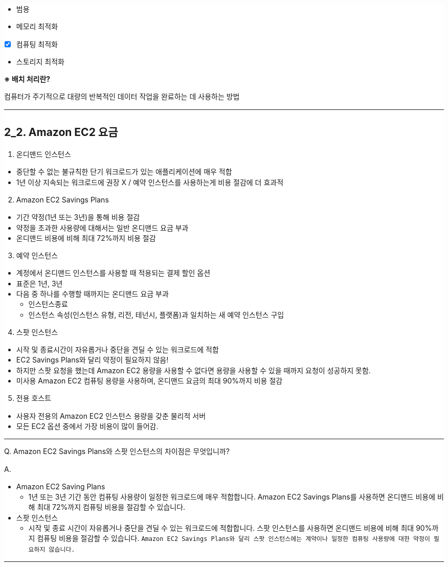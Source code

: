 - 범용

- 메모리 최적화

- [x] 컴퓨팅 최적화

- 스토리지 최적화

**※ 배치 처리란?**

컴퓨터가 주기적으로 대량의 반복적인 데이터 작업을 완료하는 데 사용하는 방법

---

## 2_2. Amazon EC2 요금

1. 온디맨드 인스턴스 
- 중단할 수 없는 불규칙한 단기 워크로드가 있는 애플리케이션에 매우 적합
- 1년 이상 지속되는 워크로드에 권장 X / 예약 인스턴스를 사용하는게 비용 절감에 더 효과적
 

2. Amazon EC2 Savings Plans
- 기간 약정(1년 또는 3년)을 통해 비용 절감
- 약정을 초과한 사용량에 대해서는 일반 온디맨드 요금 부과
- 온디맨드 비용에 비해 최대 72%까지 비용 절감
 

3. 예약 인스턴스
- 계정에서 온디맨드 인스턴스를 사용할 때 적용되는 결제 할인 옵션
- 표준은 1년, 3년
- 다음 중 하나를 수행할 때까지는 온디맨드 요금 부과
    - 인스턴스종료
    - 인스턴스 속성(인스턴스 유형, 리전, 테넌시, 플랫폼)과 일치하는 새 예약 인스턴스 구입

4. 스팟 인스턴스
- 시작 및 종료시간이 자유롭거나 중단을 견딜 수 있는 워크로드에 적합
- EC2 Savings Plans와 달리 약정이 필요하지 않음!
- 하지만 스팟 요청을 했는데 Amazon EC2 용량을 사용할 수 없다면 용량을 사용할 수 있을 때까지 요청이 성공하지 못함.
- 미사용 Amazon EC2 컴퓨팅 용량을 사용하며, 온디맨드 요금의 최대 90%까지 비용 절감
 
5. 전용 호스트
- 사용자 전용의 Amazon EC2 인스턴스 용량을 갖춘 물리적 서버
- 모든 EC2 옵션 중에서 가장 비용이 많이 들어감.

---

Q. Amazon EC2 Savings Plans와 스팟 인스턴스의 차이점은 무엇입니까?

A. 

- Amazon EC2 Saving Plans
    - 1년 또는 3년 기간 동안 컴퓨팅 사용량이 일정한 워크로드에 매우 적합합니다. Amazon EC2 Savings Plans를 사용하면 온디맨드 비용에 비해 최대 72%까지 컴퓨팅 비용을 절감할 수 있습니다.
- 스팟 인스턴스
    - 시작 및 종료 시간이 자유롭거나 중단을 견딜 수 있는 워크로드에 적합합니다. 스팟 인스턴스를 사용하면 온디맨드 비용에 비해 최대 90%까지 컴퓨팅 비용을 절감할 수 있습니다. `Amazon EC2 Savings Plans와 달리 스팟 인스턴스에는 계약이나 일정한 컴퓨팅 사용량에 대한 약정이 필요하지 않습니다.`

---
